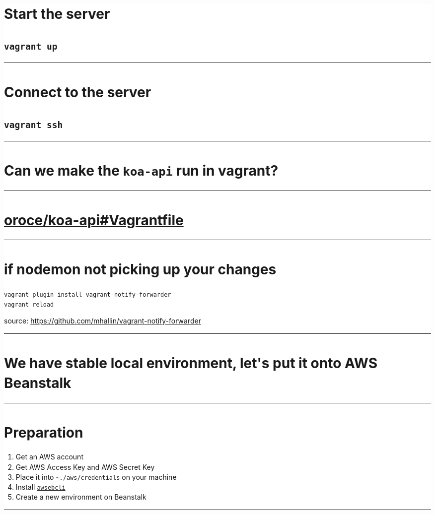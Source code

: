 
# Start the server

## `vagrant up`

---

# Connect to the server

## `vagrant ssh`

---

# Can we make the `koa-api` run in vagrant?

---

# [oroce/koa-api#Vagrantfile](https://github.com/oroce/koa-api/blob/master/Vagrantfile)

---

# if nodemon not picking up your changes

```
vagrant plugin install vagrant-notify-forwarder
vagrant reload
```
source: https://github.com/mhallin/vagrant-notify-forwarder

---

# We have stable local environment, let's put it onto AWS Beanstalk

---

# Preparation

1. Get an AWS account
2. Get AWS Access Key and AWS Secret Key
3. Place it into `~./aws/credentials` on your machine
4. Install [`awsebcli`](http://docs.aws.amazon.com/elasticbeanstalk/latest/dg/eb-cli3-install-osx.html)
5. Create a new environment on Beanstalk

---